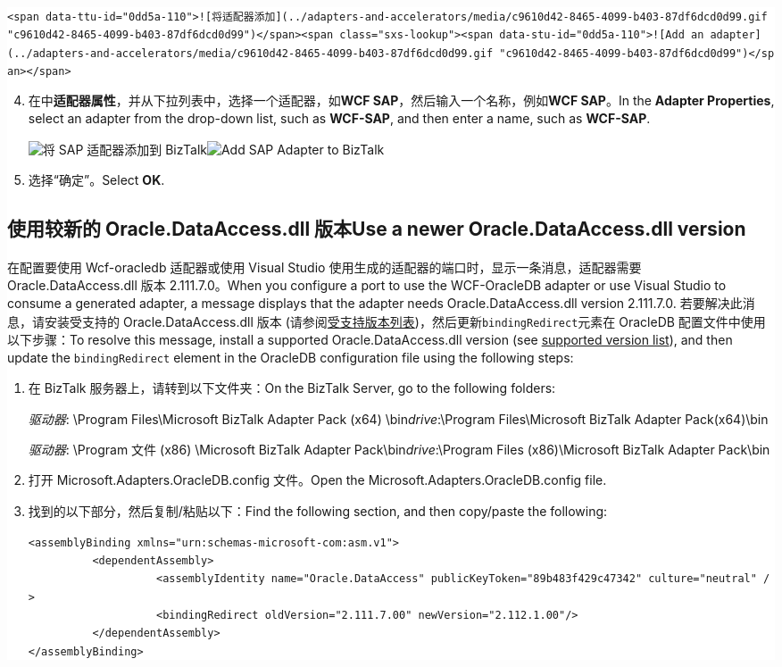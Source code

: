     <span data-ttu-id="0dd5a-110">![将适配器添加](../adapters-and-accelerators/media/c9610d42-8465-4099-b403-87df6dcd0d99.gif "c9610d42-8465-4099-b403-87df6dcd0d99")</span><span class="sxs-lookup"><span data-stu-id="0dd5a-110">![Add an adapter](../adapters-and-accelerators/media/c9610d42-8465-4099-b403-87df6dcd0d99.gif "c9610d42-8465-4099-b403-87df6dcd0d99")</span></span>  

4. <span data-ttu-id="0dd5a-111">在中**适配器属性**，并从下拉列表中，选择一个适配器，如**WCF SAP**，然后输入一个名称，例如**WCF SAP**。</span><span class="sxs-lookup"><span data-stu-id="0dd5a-111">In the **Adapter Properties**, select an adapter from the drop-down list, such as **WCF-SAP**, and then enter a name, such as **WCF-SAP**.</span></span>  

    <span data-ttu-id="0dd5a-112">![将 SAP 适配器添加到 BizTalk](../adapters-and-accelerators/media/a1235b38-ab93-4233-924d-42710540b951.gif "a1235b38-ab93-4233-924d-42710540b951")</span><span class="sxs-lookup"><span data-stu-id="0dd5a-112">![Add SAP Adapter to BizTalk](../adapters-and-accelerators/media/a1235b38-ab93-4233-924d-42710540b951.gif "a1235b38-ab93-4233-924d-42710540b951")</span></span>  

5. <span data-ttu-id="0dd5a-113">选择“确定”。</span><span class="sxs-lookup"><span data-stu-id="0dd5a-113">Select **OK**.</span></span>  

## <a name="use-a-newer-oracledataaccessdll-version"></a><span data-ttu-id="0dd5a-114">使用较新的 Oracle.DataAccess.dll 版本</span><span class="sxs-lookup"><span data-stu-id="0dd5a-114">Use a newer Oracle.DataAccess.dll version</span></span>  

<span data-ttu-id="0dd5a-115">在配置要使用 Wcf-oracledb 适配器或使用 Visual Studio 使用生成的适配器的端口时，显示一条消息，适配器需要 Oracle.DataAccess.dll 版本 2.111.7.0。</span><span class="sxs-lookup"><span data-stu-id="0dd5a-115">When you configure a port to use the WCF-OracleDB adapter or use Visual Studio to consume a generated adapter, a message displays that the adapter needs Oracle.DataAccess.dll version 2.111.7.0.</span></span> <span data-ttu-id="0dd5a-116">若要解决此消息，请安装受支持的 Oracle.DataAccess.dll 版本 (请参阅[受支持版本列表](https://social.technet.microsoft.com/wiki/contents/articles/17631.biztalk-server-supported-line-of-business-lob-and-enterprise-systems.aspx))，然后更新`bindingRedirect`元素在 OracleDB 配置文件中使用以下步骤：</span><span class="sxs-lookup"><span data-stu-id="0dd5a-116">To resolve this message, install a supported Oracle.DataAccess.dll version (see [supported version list](https://social.technet.microsoft.com/wiki/contents/articles/17631.biztalk-server-supported-line-of-business-lob-and-enterprise-systems.aspx)), and then update the `bindingRedirect` element in the OracleDB configuration file using the following steps:</span></span>  

1.  <span data-ttu-id="0dd5a-117">在 BizTalk 服务器上，请转到以下文件夹：</span><span class="sxs-lookup"><span data-stu-id="0dd5a-117">On the BizTalk Server, go to the following folders:</span></span>  

     <span data-ttu-id="0dd5a-118">*驱动器*: \Program Files\Microsoft BizTalk Adapter Pack (x64) \bin</span><span class="sxs-lookup"><span data-stu-id="0dd5a-118">*drive*:\Program Files\Microsoft BizTalk Adapter Pack(x64)\bin</span></span>  

     <span data-ttu-id="0dd5a-119">*驱动器*: \Program 文件 (x86) \Microsoft BizTalk Adapter Pack\bin</span><span class="sxs-lookup"><span data-stu-id="0dd5a-119">*drive*:\Program Files (x86)\Microsoft BizTalk Adapter Pack\bin</span></span>  

2.  <span data-ttu-id="0dd5a-120">打开 Microsoft.Adapters.OracleDB.config 文件。</span><span class="sxs-lookup"><span data-stu-id="0dd5a-120">Open the Microsoft.Adapters.OracleDB.config file.</span></span>  

3.  <span data-ttu-id="0dd5a-121">找到的以下部分，然后复制/粘贴以下：</span><span class="sxs-lookup"><span data-stu-id="0dd5a-121">Find the following section, and then copy/paste the following:</span></span>  

    ```  
    <assemblyBinding xmlns="urn:schemas-microsoft-com:asm.v1">  
              <dependentAssembly>  
                        <assemblyIdentity name="Oracle.DataAccess" publicKeyToken="89b483f429c47342" culture="neutral" />  
                        <bindingRedirect oldVersion="2.111.7.00" newVersion="2.112.1.00"/>  
              </dependentAssembly>  
    </assemblyBinding>  
